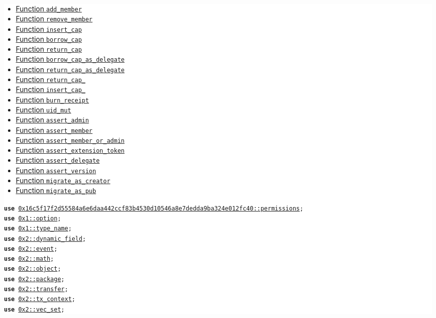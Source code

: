 - [Function `add_member`](#0x16c5f17f2d55584a6e6daa442ccf83b4530d10546a8e7dedda9ba324e012fc40_quorum_add_member)
- [Function `remove_member`](#0x16c5f17f2d55584a6e6daa442ccf83b4530d10546a8e7dedda9ba324e012fc40_quorum_remove_member)
- [Function `insert_cap`](#0x16c5f17f2d55584a6e6daa442ccf83b4530d10546a8e7dedda9ba324e012fc40_quorum_insert_cap)
- [Function `borrow_cap`](#0x16c5f17f2d55584a6e6daa442ccf83b4530d10546a8e7dedda9ba324e012fc40_quorum_borrow_cap)
- [Function `return_cap`](#0x16c5f17f2d55584a6e6daa442ccf83b4530d10546a8e7dedda9ba324e012fc40_quorum_return_cap)
- [Function `borrow_cap_as_delegate`](#0x16c5f17f2d55584a6e6daa442ccf83b4530d10546a8e7dedda9ba324e012fc40_quorum_borrow_cap_as_delegate)
- [Function `return_cap_as_delegate`](#0x16c5f17f2d55584a6e6daa442ccf83b4530d10546a8e7dedda9ba324e012fc40_quorum_return_cap_as_delegate)
- [Function `return_cap_`](#0x16c5f17f2d55584a6e6daa442ccf83b4530d10546a8e7dedda9ba324e012fc40_quorum_return_cap_)
- [Function `insert_cap_`](#0x16c5f17f2d55584a6e6daa442ccf83b4530d10546a8e7dedda9ba324e012fc40_quorum_insert_cap_)
- [Function `burn_receipt`](#0x16c5f17f2d55584a6e6daa442ccf83b4530d10546a8e7dedda9ba324e012fc40_quorum_burn_receipt)
- [Function `uid_mut`](#0x16c5f17f2d55584a6e6daa442ccf83b4530d10546a8e7dedda9ba324e012fc40_quorum_uid_mut)
- [Function `assert_admin`](#0x16c5f17f2d55584a6e6daa442ccf83b4530d10546a8e7dedda9ba324e012fc40_quorum_assert_admin)
- [Function `assert_member`](#0x16c5f17f2d55584a6e6daa442ccf83b4530d10546a8e7dedda9ba324e012fc40_quorum_assert_member)
- [Function `assert_member_or_admin`](#0x16c5f17f2d55584a6e6daa442ccf83b4530d10546a8e7dedda9ba324e012fc40_quorum_assert_member_or_admin)
- [Function `assert_extension_token`](#0x16c5f17f2d55584a6e6daa442ccf83b4530d10546a8e7dedda9ba324e012fc40_quorum_assert_extension_token)
- [Function `assert_delegate`](#0x16c5f17f2d55584a6e6daa442ccf83b4530d10546a8e7dedda9ba324e012fc40_quorum_assert_delegate)
- [Function `assert_version`](#0x16c5f17f2d55584a6e6daa442ccf83b4530d10546a8e7dedda9ba324e012fc40_quorum_assert_version)
- [Function `migrate_as_creator`](#0x16c5f17f2d55584a6e6daa442ccf83b4530d10546a8e7dedda9ba324e012fc40_quorum_migrate_as_creator)
- [Function `migrate_as_pub`](#0x16c5f17f2d55584a6e6daa442ccf83b4530d10546a8e7dedda9ba324e012fc40_quorum_migrate_as_pub)

<pre><code><b>use</b> <a href="init.md#0x16c5f17f2d55584a6e6daa442ccf83b4530d10546a8e7dedda9ba324e012fc40_permissions">0x16c5f17f2d55584a6e6daa442ccf83b4530d10546a8e7dedda9ba324e012fc40::permissions</a>;
<b>use</b> <a href="">0x1::option</a>;
<b>use</b> <a href="">0x1::type_name</a>;
<b>use</b> <a href="">0x2::dynamic_field</a>;
<b>use</b> <a href="">0x2::event</a>;
<b>use</b> <a href="">0x2::math</a>;
<b>use</b> <a href="">0x2::object</a>;
<b>use</b> <a href="">0x2::package</a>;
<b>use</b> <a href="">0x2::transfer</a>;
<b>use</b> <a href="">0x2::tx_context</a>;
<b>use</b> <a href="">0x2::vec_set</a>;
</code></pre>
